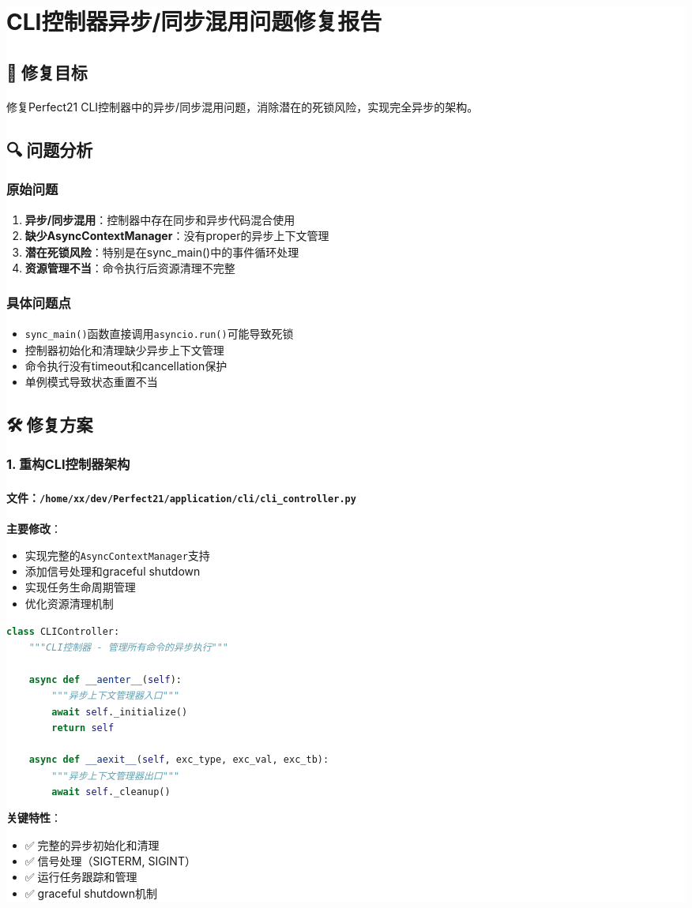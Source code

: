 # CLI控制器异步/同步混用问题修复报告

## 🎯 修复目标

修复Perfect21 CLI控制器中的异步/同步混用问题，消除潜在的死锁风险，实现完全异步的架构。

## 🔍 问题分析

### 原始问题
1. **异步/同步混用**：控制器中存在同步和异步代码混合使用
2. **缺少AsyncContextManager**：没有proper的异步上下文管理
3. **潜在死锁风险**：特别是在sync_main()中的事件循环处理
4. **资源管理不当**：命令执行后资源清理不完整

### 具体问题点
- `sync_main()`函数直接调用`asyncio.run()`可能导致死锁
- 控制器初始化和清理缺少异步上下文管理
- 命令执行没有timeout和cancellation保护
- 单例模式导致状态重置不当

## 🛠️ 修复方案

### 1. 重构CLI控制器架构

#### 文件：`/home/xx/dev/Perfect21/application/cli/cli_controller.py`

**主要修改**：
- 实现完整的`AsyncContextManager`支持
- 添加信号处理和graceful shutdown
- 实现任务生命周期管理
- 优化资源清理机制

```python
class CLIController:
    """CLI控制器 - 管理所有命令的异步执行"""

    async def __aenter__(self):
        """异步上下文管理器入口"""
        await self._initialize()
        return self

    async def __aexit__(self, exc_type, exc_val, exc_tb):
        """异步上下文管理器出口"""
        await self._cleanup()
```

**关键特性**：
- ✅ 完整的异步初始化和清理
- ✅ 信号处理（SIGTERM, SIGINT）
- ✅ 运行任务跟踪和管理
- ✅ graceful shutdown机制
